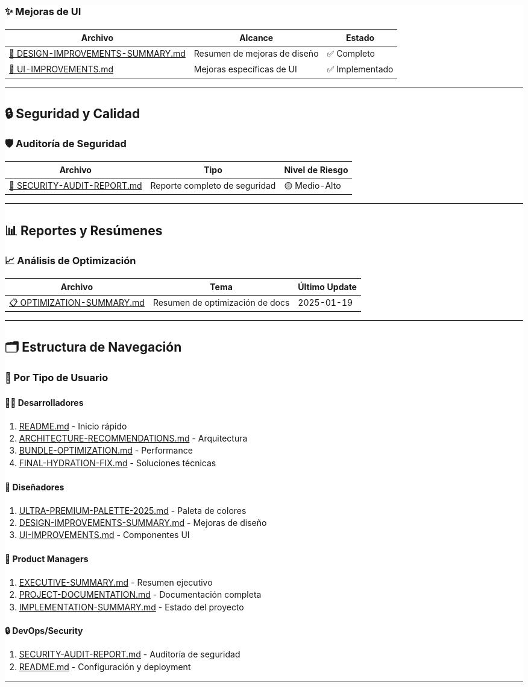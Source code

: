 ### **✨ Mejoras de UI**
| Archivo | Alcance | Estado |
|---------|---------|--------|
| [🎯 DESIGN-IMPROVEMENTS-SUMMARY.md](./DESIGN-IMPROVEMENTS-SUMMARY.md) | Resumen de mejoras de diseño | ✅ Completo |
| [💫 UI-IMPROVEMENTS.md](./UI-IMPROVEMENTS.md) | Mejoras específicas de UI | ✅ Implementado |

---

## 🔒 **Seguridad y Calidad**

### **🛡️ Auditoría de Seguridad**
| Archivo | Tipo | Nivel de Riesgo |
|---------|------|-----------------|
| [🔐 SECURITY-AUDIT-REPORT.md](./SECURITY-AUDIT-REPORT.md) | Reporte completo de seguridad | 🟡 Medio-Alto |

---

## 📊 **Reportes y Resúmenes**

### **📈 Análisis de Optimización**
| Archivo | Tema | Último Update |
|---------|------|---------------|
| [📋 OPTIMIZATION-SUMMARY.md](./OPTIMIZATION-SUMMARY.md) | Resumen de optimización de docs | 2025-01-19 |

---

## 🗂️ **Estructura de Navegación**

### **🎯 Por Tipo de Usuario**

#### **👨‍💻 Desarrolladores**
1. [README.md](./README.md) - Inicio rápido
2. [ARCHITECTURE-RECOMMENDATIONS.md](./ARCHITECTURE-RECOMMENDATIONS.md) - Arquitectura
3. [BUNDLE-OPTIMIZATION.md](./BUNDLE-OPTIMIZATION.md) - Performance
4. [FINAL-HYDRATION-FIX.md](./FINAL-HYDRATION-FIX.md) - Soluciones técnicas

#### **🎨 Diseñadores**
1. [ULTRA-PREMIUM-PALETTE-2025.md](./ULTRA-PREMIUM-PALETTE-2025.md) - Paleta de colores
2. [DESIGN-IMPROVEMENTS-SUMMARY.md](./DESIGN-IMPROVEMENTS-SUMMARY.md) - Mejoras de diseño
3. [UI-IMPROVEMENTS.md](./UI-IMPROVEMENTS.md) - Componentes UI

#### **🚀 Product Managers**
1. [EXECUTIVE-SUMMARY.md](./EXECUTIVE-SUMMARY.md) - Resumen ejecutivo
2. [PROJECT-DOCUMENTATION.md](./PROJECT-DOCUMENTATION.md) - Documentación completa
3. [IMPLEMENTATION-SUMMARY.md](./IMPLEMENTATION-SUMMARY.md) - Estado del proyecto

#### **🔒 DevOps/Security**
1. [SECURITY-AUDIT-REPORT.md](./SECURITY-AUDIT-REPORT.md) - Auditoría de seguridad
2. [README.md](./README.md) - Configuración y deployment

---